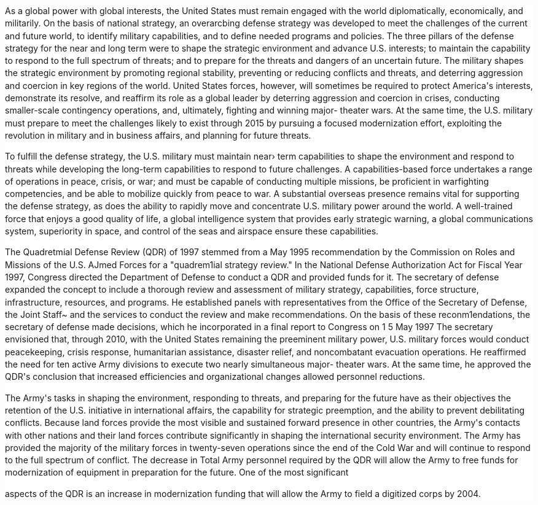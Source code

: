 As a global power with global  interests, the United States must remain engaged with the world diplomatically, economically, and militarily. On the basis of national  strategy, an  overarcbing defense strategy  was  developed to meet the challenges of the current and future world, to identify military capabilities, and  to define needed programs and policies. The three pillars of the  defense  strategy  for  the  near  and  long  term  were  to  shape  the strategic environment and advance U.S. interests; to maintain the capability to  respond  to  the  full  spectrum of threats;  and  to prepare for  the  threats and  dangers  of an  uncertain  future.  The  military  shapes  the  strategic environment  by  promoting  regional  stability,  preventing  or  reducing conflicts and threats, and deterring aggression and coercion in key regions of the world.  United States forces, however, will sometimes be required to protect America's interests, demonstrate its resolve, and reaffirm its role as a global leader by deterring aggression and coercion in crises, conducting smaller-scale contingency operations, and, ultimately, fighting and winning major- theater wars.  At the  same time,  the  U.S.  military  must prepare to meet the  challenges  likely  to  exist  through  2015  by  pursuing a  focused modernization effort, exploiting the revolution in military and in business affairs, and planning for future threats.

To  fulfill  the  defense strategy,  the U.S. military  must maintain near› term capabilities to  shape the environment and respond to  threats  while developing the long-term capabilities to  respond  to  future  challenges. A capabilities-based force undertakes a range of operations in peace, crisis, or war; and must be capable of  conducting multiple missions, be proficient in  warfighting competencies, and  be able to mobilize quickly from peace to  war.  A  substantial overseas  presence remains vital for supporting  the defense strategy, as does the ability to rapidly move and concentrate U.S. military power around the world.  A well-trained force that enjoys a good quality  of life,  a  global  intelligence system that provides early strategic warning,  a  global  communications  system,  superiority  in  space,  and control of  the seas and airspace ensure these capabilities.

The Quadretmial  Defense Review  (QDR)  of 1997 stemmed  from  a May 1995 recommendation by the Commission on Roles and Missions of the U.S. AJmed Forces for a "quadrem1ial strategy review." In the National Defense Authorization Act for  Fiscal Year  1997,  Congress  directed  the Department of Defense  to  conduct  a  QDR  and  provided  funds  for  it. The  secretary  of defense  expanded  the  concept  to  include  a  thorough review and assessment of military strategy, capabilities,  force  structure, infrastructure, resources, and  programs. He  established  panels with representatives from the Office of  the Secretary of  Defense, the Joint Staff~ and the services to conduct the review and make recommendations. On the basis of  these reconm1endations, the secretary of  defense made decisions, which he incorporated in a final  report to  Congress on 1  5 May 1997  The secretary envisioned that, through 2010, with the United States remaining the preeminent  military  power,  U.S. military  forces would  conduct peacekeeping,  crisis  response,  humanitarian  assistance,  disaster  relief, and  noncombatant evacuation operations. He reaffirmed the need for ten active Army divisions to execute two  nearly simultaneous major- theater wars. At the same time, he approved the QDR's conclusion that increased efficiencies and organizational changes allowed personnel reductions.

The Army's tasks in shaping the environment, responding to  threats, and  preparing  for  the  future  have  as  their  objectives  the  retention  of the  U.S.  initiative  in international  affairs,  the  capability  for  strategic preemption, and the ability to prevent debilitating conflicts. Because land forces  provide the most visible  and sustained forward  presence in other countries,  the Army's contacts  with  other nations and their land  forces contribute significantly in shaping the international security environment. The Army has provided the majority of  the military forces in twenty-seven operations since the end of the Cold War and will  continue to respond to  the  full  spectrum  of conflict.  The  decrease  in Total  Army  personnel required by the QDR will allow the Army to free funds for modernization of equipment in  preparation  for  the  future.  One  of the  most significant

aspects  of the  QDR  is  an  increase  in  modernization  funding  that will allow the Army to field a digitized corps by 2004.
